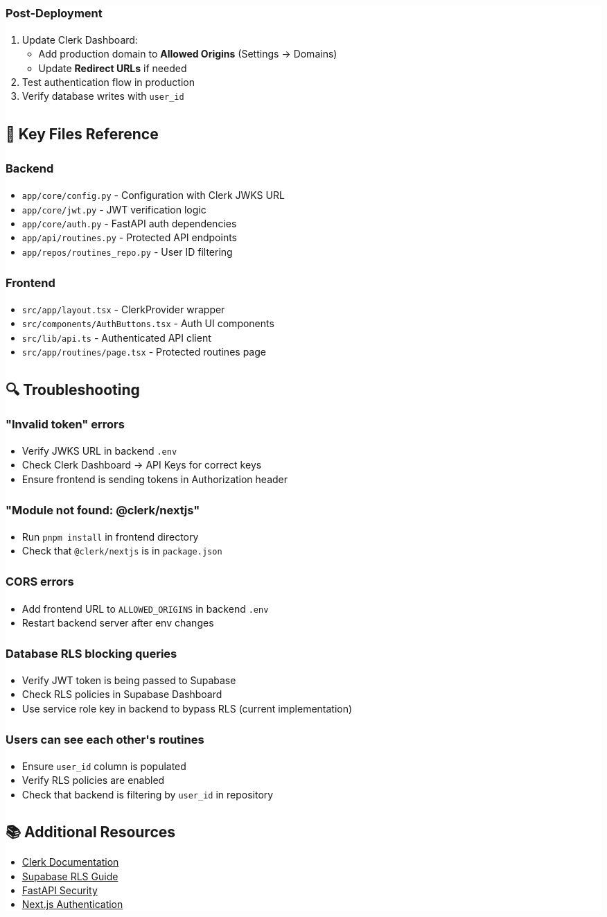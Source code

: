 ### Post-Deployment

1. Update Clerk Dashboard:
   - Add production domain to **Allowed Origins** (Settings → Domains)
   - Update **Redirect URLs** if needed
2. Test authentication flow in production
3. Verify database writes with `user_id`

## 📝 Key Files Reference

### Backend
- `app/core/config.py` - Configuration with Clerk JWKS URL
- `app/core/jwt.py` - JWT verification logic
- `app/core/auth.py` - FastAPI auth dependencies
- `app/api/routines.py` - Protected API endpoints
- `app/repos/routines_repo.py` - User ID filtering

### Frontend
- `src/app/layout.tsx` - ClerkProvider wrapper
- `src/components/AuthButtons.tsx` - Auth UI components
- `src/lib/api.ts` - Authenticated API client
- `src/app/routines/page.tsx` - Protected routines page

## 🔍 Troubleshooting

### "Invalid token" errors
- Verify JWKS URL in backend `.env`
- Check Clerk Dashboard → API Keys for correct keys
- Ensure frontend is sending tokens in Authorization header

### "Module not found: @clerk/nextjs"
- Run `pnpm install` in frontend directory
- Check that `@clerk/nextjs` is in `package.json`

### CORS errors
- Add frontend URL to `ALLOWED_ORIGINS` in backend `.env`
- Restart backend server after env changes

### Database RLS blocking queries
- Verify JWT token is being passed to Supabase
- Check RLS policies in Supabase Dashboard
- Use service role key in backend to bypass RLS (current implementation)

### Users can see each other's routines
- Ensure `user_id` column is populated
- Verify RLS policies are enabled
- Check that backend is filtering by `user_id` in repository

## 📚 Additional Resources

- [Clerk Documentation](https://clerk.com/docs)
- [Supabase RLS Guide](https://supabase.com/docs/guides/auth/row-level-security)
- [FastAPI Security](https://fastapi.tiangolo.com/tutorial/security/)
- [Next.js Authentication](https://nextjs.org/docs/authentication)
